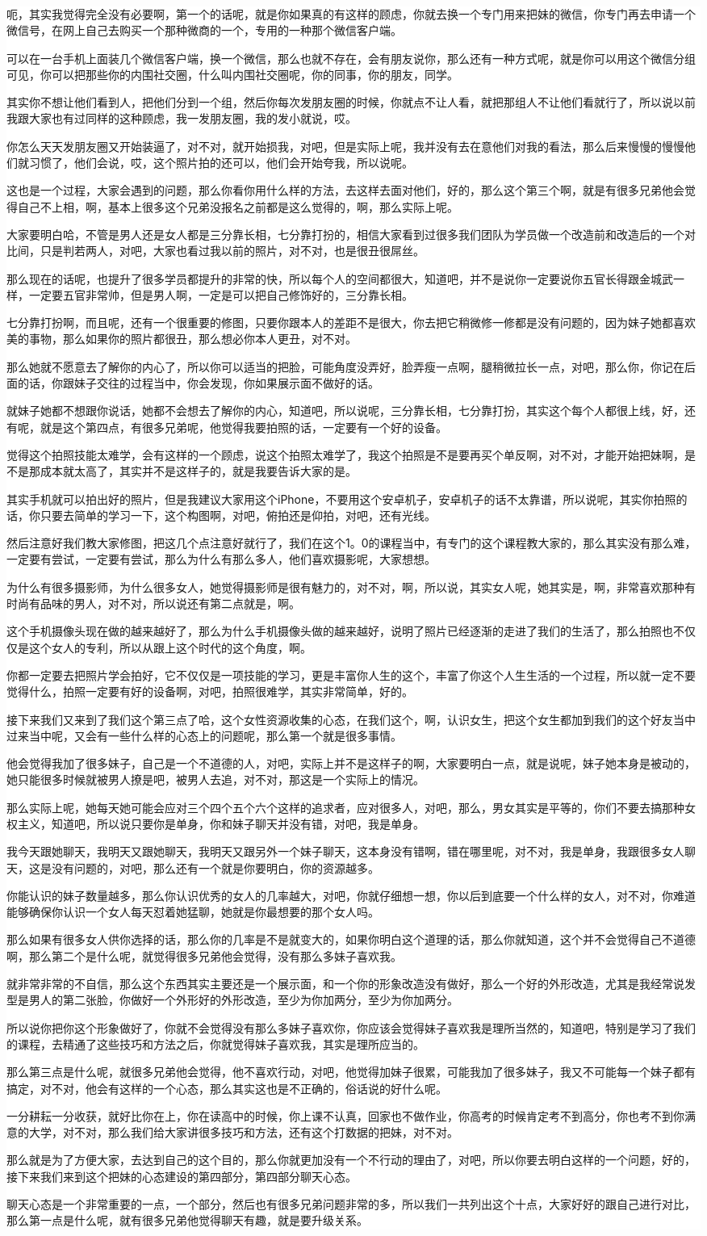 呃，其实我觉得完全没有必要啊，第一个的话呢，就是你如果真的有这样的顾虑，你就去换一个专门用来把妹的微信，你专门再去申请一个微信号，在网上自己去购买一个那种微商的一个，专用的一种那个微信客户端。

可以在一台手机上面装几个微信客户端，换一个微信，那么也就不存在，会有朋友说你，那么还有一种方式呢，就是你可以用这个微信分组可见，你可以把那些你的内围社交圈，什么叫内围社交圈呢，你的同事，你的朋友，同学。

其实你不想让他们看到人，把他们分到一个组，然后你每次发朋友圈的时候，你就点不让人看，就把那组人不让他们看就行了，所以说以前我跟大家也有过同样的这种顾虑，我一发朋友圈，我的发小就说，哎。

你怎么天天发朋友圈又开始装逼了，对不对，就开始损我，对吧，但是实际上呢，我并没有去在意他们对我的看法，那么后来慢慢的慢慢他们就习惯了，他们会说，哎，这个照片拍的还可以，他们会开始夸我，所以说呢。

这也是一个过程，大家会遇到的问题，那么你看你用什么样的方法，去这样去面对他们，好的，那么这个第三个啊，就是有很多兄弟他会觉得自己不上相，啊，基本上很多这个兄弟没报名之前都是这么觉得的，啊，那么实际上呢。

大家要明白哈，不管是男人还是女人都是三分靠长相，七分靠打扮的，相信大家看到过很多我们团队为学员做一个改造前和改造后的一个对比间，只是判若两人，对吧，大家也看过我以前的照片，对不对，也是很丑很屌丝。

那么现在的话呢，也提升了很多学员都提升的非常的快，所以每个人的空间都很大，知道吧，并不是说你一定要说你五官长得跟金城武一样，一定要五官非常帅，但是男人啊，一定是可以把自己修饰好的，三分靠长相。

七分靠打扮啊，而且呢，还有一个很重要的修图，只要你跟本人的差距不是很大，你去把它稍微修一修都是没有问题的，因为妹子她都喜欢美的事物，那么如果你的照片都很丑，那么想必你本人更丑，对不对。

那么她就不愿意去了解你的内心了，所以你可以适当的把脸，可能角度没弄好，脸弄瘦一点啊，腿稍微拉长一点，对吧，那么你，你记在后面的话，你跟妹子交往的过程当中，你会发现，你如果展示面不做好的话。

就妹子她都不想跟你说话，她都不会想去了解你的内心，知道吧，所以说呢，三分靠长相，七分靠打扮，其实这个每个人都很上线，好，还有呢，就是这个第四点，有很多兄弟呢，他觉得我要拍照的话，一定要有一个好的设备。

觉得这个拍照技能太难学，会有这样的一个顾虑，说这个拍照太难学了，我这个拍照是不是要再买个单反啊，对不对，才能开始把妹啊，是不是那成本就太高了，其实并不是这样子的，就是我要告诉大家的是。

其实手机就可以拍出好的照片，但是我建议大家用这个iPhone，不要用这个安卓机子，安卓机子的话不太靠谱，所以说呢，其实你拍照的话，你只要去简单的学习一下，这个构图啊，对吧，俯拍还是仰拍，对吧，还有光线。

然后注意好我们教大家修图，把这几个点注意好就行了，我们在这个1。0的课程当中，有专门的这个课程教大家的，那么其实没有那么难，一定要有尝试，一定要有尝试，那么为什么有那么多人，他们喜欢摄影呢，大家想想。

为什么有很多摄影师，为什么很多女人，她觉得摄影师是很有魅力的，对不对，啊，所以说，其实女人呢，她其实是，啊，非常喜欢那种有时尚有品味的男人，对不对，所以说还有第二点就是，啊。

这个手机摄像头现在做的越来越好了，那么为什么手机摄像头做的越来越好，说明了照片已经逐渐的走进了我们的生活了，那么拍照也不仅仅是这个女人的专利，所以从跟上这个时代的这个角度，啊。

你都一定要去把照片学会拍好，它不仅仅是一项技能的学习，更是丰富你人生的这个，丰富了你这个人生生活的一个过程，所以就一定不要觉得什么，拍照一定要有好的设备啊，对吧，拍照很难学，其实非常简单，好的。

接下来我们又来到了我们这个第三点了哈，这个女性资源收集的心态，在我们这个，啊，认识女生，把这个女生都加到我们的这个好友当中过来当中呢，又会有一些什么样的心态上的问题呢，那么第一个就是很多事情。

他会觉得我加了很多妹子，自己是一个不道德的人，对吧，实际上并不是这样子的啊，大家要明白一点，就是说呢，妹子她本身是被动的，她只能很多时候就被男人撩是吧，被男人去追，对不对，那这是一个实际上的情况。

那么实际上呢，她每天她可能会应对三个四个五个六个这样的追求者，应对很多人，对吧，那么，男女其实是平等的，你们不要去搞那种女权主义，知道吧，所以说只要你是单身，你和妹子聊天并没有错，对吧，我是单身。

我今天跟她聊天，我明天又跟她聊天，我明天又跟另外一个妹子聊天，这本身没有错啊，错在哪里呢，对不对，我是单身，我跟很多女人聊天，这是没有问题的，对吧，那么还有一个就是你要明白，你的资源越多。

你能认识的妹子数量越多，那么你认识优秀的女人的几率越大，对吧，你就仔细想一想，你以后到底要一个什么样的女人，对不对，你难道能够确保你认识一个女人每天怼着她猛聊，她就是你最想要的那个女人吗。

那么如果有很多女人供你选择的话，那么你的几率是不是就变大的，如果你明白这个道理的话，那么你就知道，这个并不会觉得自己不道德啊，那么第二个是什么呢，就觉得很多兄弟他会觉得，没有那么多妹子喜欢我。

就非常非常的不自信，那么这个东西其实主要还是一个展示面，和一个你的形象改造没有做好，那么一个好的外形改造，尤其是我经常说发型是男人的第二张脸，你做好一个外形好的外形改造，至少为你加两分，至少为你加两分。

所以说你把你这个形象做好了，你就不会觉得没有那么多妹子喜欢你，你应该会觉得妹子喜欢我是理所当然的，知道吧，特别是学习了我们的课程，去精通了这些技巧和方法之后，你就觉得妹子喜欢我，其实是理所应当的。

那么第三点是什么呢，就很多兄弟他会觉得，他不喜欢行动，对吧，他觉得加妹子很累，可能我加了很多妹子，我又不可能每一个妹子都有搞定，对不对，他会有这样的一个心态，那么其实这也是不正确的，俗话说的好什么呢。

一分耕耘一分收获，就好比你在上，你在读高中的时候，你上课不认真，回家也不做作业，你高考的时候肯定考不到高分，你也考不到你满意的大学，对不对，那么我们给大家讲很多技巧和方法，还有这个打数据的把妹，对不对。

那么就是为了方便大家，去达到自己的这个目的，那么你就更加没有一个不行动的理由了，对吧，所以你要去明白这样的一个问题，好的，接下来我们来到这个把妹的心态建设的第四部分，第四部分聊天心态。

聊天心态是一个非常重要的一点，一个部分，然后也有很多兄弟问题非常的多，所以我们一共列出这个十点，大家好好的跟自己进行对比，那么第一点是什么呢，就有很多兄弟他觉得聊天有趣，就是要升级关系。
